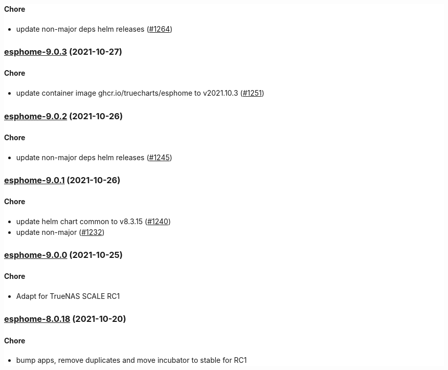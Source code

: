#### Chore

* update non-major deps helm releases ([#1264](https://github.com/truecharts/apps/issues/1264))



<a name="esphome-9.0.3"></a>
### [esphome-9.0.3](https://github.com/truecharts/apps/compare/esphome-9.0.2...esphome-9.0.3) (2021-10-27)

#### Chore

* update container image ghcr.io/truecharts/esphome to v2021.10.3 ([#1251](https://github.com/truecharts/apps/issues/1251))



<a name="esphome-9.0.2"></a>
### [esphome-9.0.2](https://github.com/truecharts/apps/compare/esphome-9.0.1...esphome-9.0.2) (2021-10-26)

#### Chore

* update non-major deps helm releases ([#1245](https://github.com/truecharts/apps/issues/1245))



<a name="esphome-9.0.1"></a>
### [esphome-9.0.1](https://github.com/truecharts/apps/compare/esphome-9.0.0...esphome-9.0.1) (2021-10-26)

#### Chore

* update helm chart common to v8.3.15 ([#1240](https://github.com/truecharts/apps/issues/1240))
* update non-major ([#1232](https://github.com/truecharts/apps/issues/1232))



<a name="esphome-9.0.0"></a>
### [esphome-9.0.0](https://github.com/truecharts/apps/compare/esphome-8.0.18...esphome-9.0.0) (2021-10-25)

#### Chore

* Adapt for TrueNAS SCALE RC1



<a name="esphome-8.0.18"></a>
### [esphome-8.0.18](https://github.com/truecharts/apps/compare/esphome-8.0.17...esphome-8.0.18) (2021-10-20)

#### Chore

* bump apps, remove duplicates and move incubator to stable for RC1


